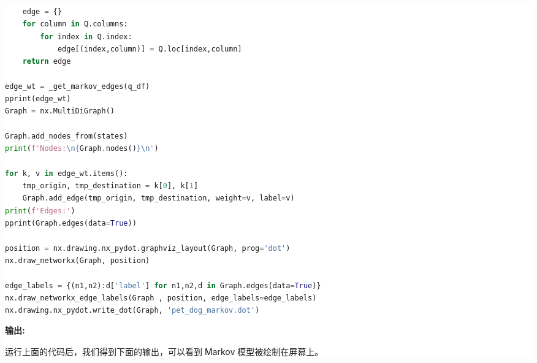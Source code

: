 ```py
    edge = {}
    for column in Q.columns:
        for index in Q.index:
            edge[(index,column)] = Q.loc[index,column]
    return edge

edge_wt = _get_markov_edges(q_df)
pprint(edge_wt)
Graph = nx.MultiDiGraph()

Graph.add_nodes_from(states)
print(f'Nodes:\n{Graph.nodes()}\n')

for k, v in edge_wt.items():
    tmp_origin, tmp_destination = k[0], k[1]
    Graph.add_edge(tmp_origin, tmp_destination, weight=v, label=v)
print(f'Edges:')
pprint(Graph.edges(data=True))    

position = nx.drawing.nx_pydot.graphviz_layout(Graph, prog='dot')
nx.draw_networkx(Graph, position)

edge_labels = {(n1,n2):d['label'] for n1,n2,d in Graph.edges(data=True)}
nx.draw_networkx_edge_labels(Graph , position, edge_labels=edge_labels)
nx.drawing.nx_pydot.write_dot(Graph, 'pet_dog_markov.dot') 
```

**输出:**

运行上面的代码后，我们得到下面的输出，可以看到 Markov 模型被绘制在屏幕上。
